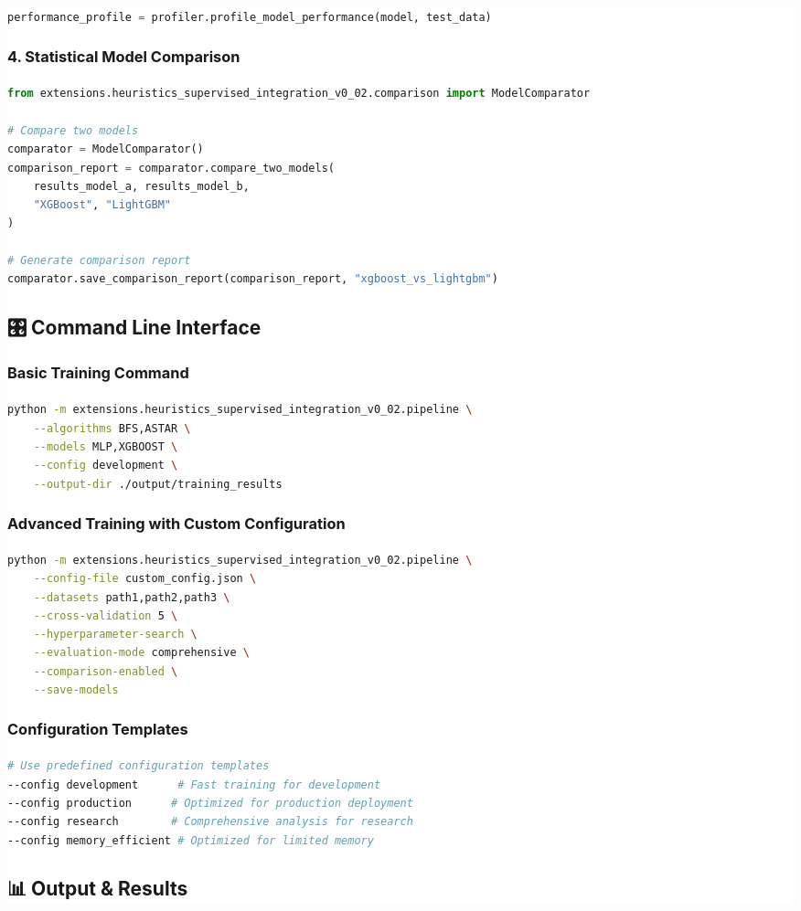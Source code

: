 ```python
performance_profile = profiler.profile_model_performance(model, test_data)
```

### 4. Statistical Model Comparison
```python
from extensions.heuristics_supervised_integration_v0_02.comparison import ModelComparator

# Compare two models
comparator = ModelComparator()
comparison_report = comparator.compare_two_models(
    results_model_a, results_model_b,
    "XGBoost", "LightGBM"
)

# Generate comparison report
comparator.save_comparison_report(comparison_report, "xgboost_vs_lightgbm")
```

## 🎛️ **Command Line Interface**

### Basic Training Command
```bash
python -m extensions.heuristics_supervised_integration_v0_02.pipeline \
    --algorithms BFS,ASTAR \
    --models MLP,XGBOOST \
    --config development \
    --output-dir ./output/training_results
```

### Advanced Training with Custom Configuration
```bash
python -m extensions.heuristics_supervised_integration_v0_02.pipeline \
    --config-file custom_config.json \
    --datasets path1,path2,path3 \
    --cross-validation 5 \
    --hyperparameter-search \
    --evaluation-mode comprehensive \
    --comparison-enabled \
    --save-models
```

### Configuration Templates
```bash
# Use predefined configuration templates
--config development      # Fast training for development
--config production      # Optimized for production deployment
--config research        # Comprehensive analysis for research
--config memory_efficient # Optimized for limited memory
```

## 📊 **Output & Results**
